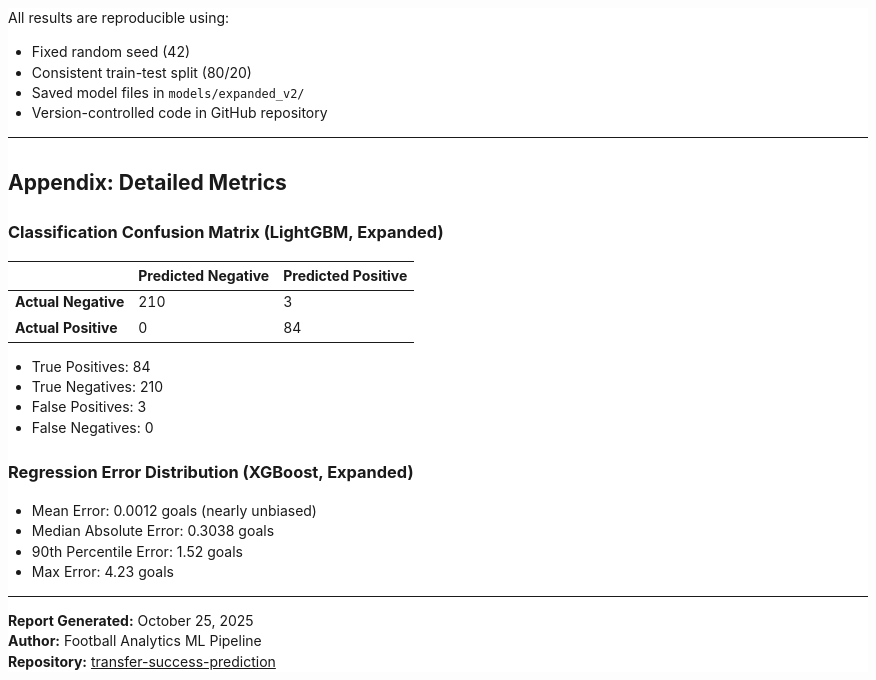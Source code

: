 All results are reproducible using:
- Fixed random seed (42)
- Consistent train-test split (80/20)
- Saved model files in `models/expanded_v2/`
- Version-controlled code in GitHub repository

---

## Appendix: Detailed Metrics

### Classification Confusion Matrix (LightGBM, Expanded)

| | Predicted Negative | Predicted Positive |
|---|---|---|
| **Actual Negative** | 210 | 3 |
| **Actual Positive** | 0 | 84 |

- True Positives: 84
- True Negatives: 210
- False Positives: 3
- False Negatives: 0

### Regression Error Distribution (XGBoost, Expanded)

- Mean Error: 0.0012 goals (nearly unbiased)
- Median Absolute Error: 0.3038 goals
- 90th Percentile Error: 1.52 goals
- Max Error: 4.23 goals

---

**Report Generated:** October 25, 2025  
**Author:** Football Analytics ML Pipeline  
**Repository:** [transfer-success-prediction](https://github.com/yourusername/transfer-success-prediction)

